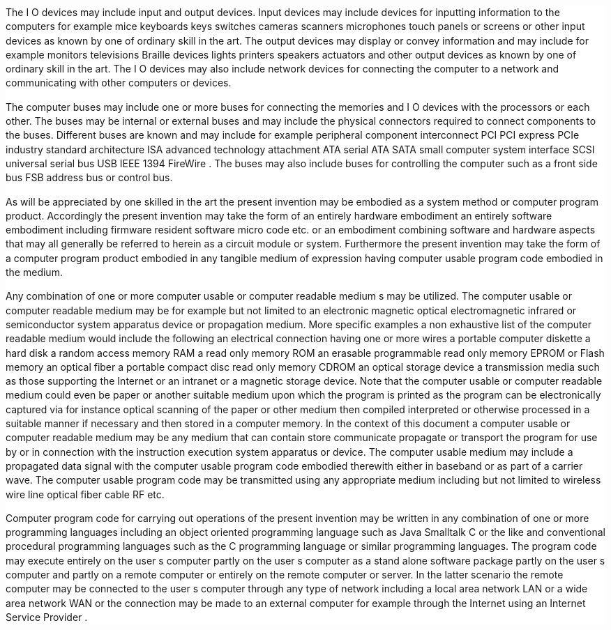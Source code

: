 The I O devices may include input and output devices. Input devices may include devices for inputting information to the computers for example mice keyboards keys switches cameras scanners microphones touch panels or screens or other input devices as known by one of ordinary skill in the art. The output devices may display or convey information and may include for example monitors televisions Braille devices lights printers speakers actuators and other output devices as known by one of ordinary skill in the art. The I O devices may also include network devices for connecting the computer to a network and communicating with other computers or devices.

The computer buses may include one or more buses for connecting the memories and I O devices with the processors or each other. The buses may be internal or external buses and may include the physical connectors required to connect components to the buses. Different buses are known and may include for example peripheral component interconnect PCI PCI express PCIe industry standard architecture ISA advanced technology attachment ATA serial ATA SATA small computer system interface SCSI universal serial bus USB IEEE 1394 FireWire . The buses may also include buses for controlling the computer such as a front side bus FSB address bus or control bus.

As will be appreciated by one skilled in the art the present invention may be embodied as a system method or computer program product. Accordingly the present invention may take the form of an entirely hardware embodiment an entirely software embodiment including firmware resident software micro code etc. or an embodiment combining software and hardware aspects that may all generally be referred to herein as a circuit module or system. Furthermore the present invention may take the form of a computer program product embodied in any tangible medium of expression having computer usable program code embodied in the medium.

Any combination of one or more computer usable or computer readable medium s may be utilized. The computer usable or computer readable medium may be for example but not limited to an electronic magnetic optical electromagnetic infrared or semiconductor system apparatus device or propagation medium. More specific examples a non exhaustive list of the computer readable medium would include the following an electrical connection having one or more wires a portable computer diskette a hard disk a random access memory RAM a read only memory ROM an erasable programmable read only memory EPROM or Flash memory an optical fiber a portable compact disc read only memory CDROM an optical storage device a transmission media such as those supporting the Internet or an intranet or a magnetic storage device. Note that the computer usable or computer readable medium could even be paper or another suitable medium upon which the program is printed as the program can be electronically captured via for instance optical scanning of the paper or other medium then compiled interpreted or otherwise processed in a suitable manner if necessary and then stored in a computer memory. In the context of this document a computer usable or computer readable medium may be any medium that can contain store communicate propagate or transport the program for use by or in connection with the instruction execution system apparatus or device. The computer usable medium may include a propagated data signal with the computer usable program code embodied therewith either in baseband or as part of a carrier wave. The computer usable program code may be transmitted using any appropriate medium including but not limited to wireless wire line optical fiber cable RF etc.

Computer program code for carrying out operations of the present invention may be written in any combination of one or more programming languages including an object oriented programming language such as Java Smalltalk C or the like and conventional procedural programming languages such as the C programming language or similar programming languages. The program code may execute entirely on the user s computer partly on the user s computer as a stand alone software package partly on the user s computer and partly on a remote computer or entirely on the remote computer or server. In the latter scenario the remote computer may be connected to the user s computer through any type of network including a local area network LAN or a wide area network WAN or the connection may be made to an external computer for example through the Internet using an Internet Service Provider .

